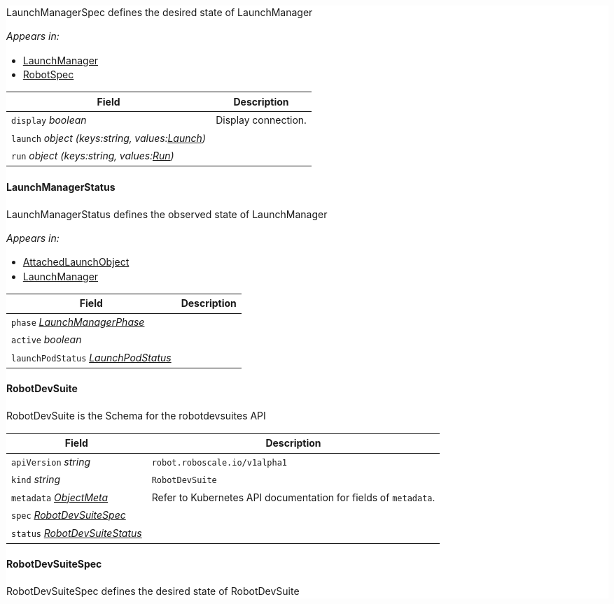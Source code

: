 
LaunchManagerSpec defines the desired state of LaunchManager

_Appears in:_
- [LaunchManager](#launchmanager)
- [RobotSpec](#robotspec)

| Field | Description |
| --- | --- |
| `display` _boolean_ | Display connection. |
| `launch` _object (keys:string, values:[Launch](#launch))_ |  |
| `run` _object (keys:string, values:[Run](#run))_ |  |


#### LaunchManagerStatus



LaunchManagerStatus defines the observed state of LaunchManager

_Appears in:_
- [AttachedLaunchObject](#attachedlaunchobject)
- [LaunchManager](#launchmanager)

| Field | Description |
| --- | --- |
| `phase` _[LaunchManagerPhase](#launchmanagerphase)_ |  |
| `active` _boolean_ |  |
| `launchPodStatus` _[LaunchPodStatus](#launchpodstatus)_ |  |


#### RobotDevSuite



RobotDevSuite is the Schema for the robotdevsuites API



| Field | Description |
| --- | --- |
| `apiVersion` _string_ | `robot.roboscale.io/v1alpha1`
| `kind` _string_ | `RobotDevSuite`
| `metadata` _[ObjectMeta](https://kubernetes.io/docs/reference/generated/kubernetes-api/v1.22/#objectmeta-v1-meta)_ | Refer to Kubernetes API documentation for fields of `metadata`. |
| `spec` _[RobotDevSuiteSpec](#robotdevsuitespec)_ |  |
| `status` _[RobotDevSuiteStatus](#robotdevsuitestatus)_ |  |


#### RobotDevSuiteSpec



RobotDevSuiteSpec defines the desired state of RobotDevSuite
